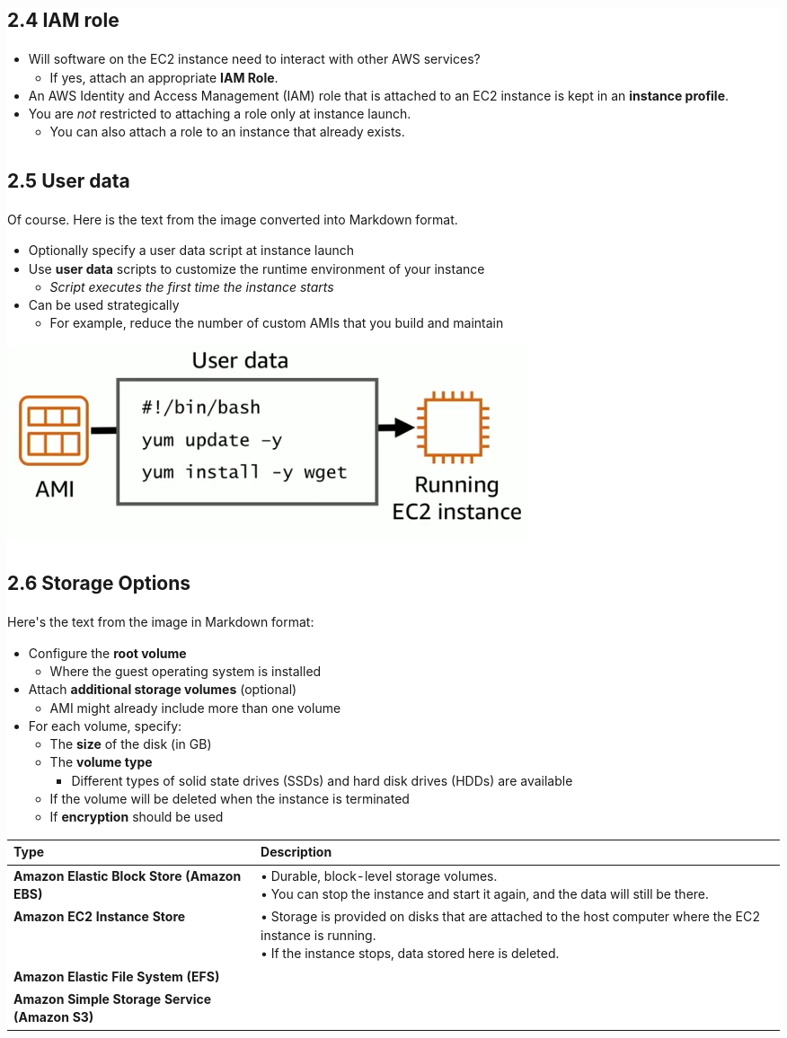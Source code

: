 ## 2.4 IAM role
* Will software on the EC2 instance need to interact with other AWS services?
    * If yes, attach an appropriate **IAM Role**.
* An AWS Identity and Access Management (IAM) role that is attached to an EC2 instance is kept in an **instance profile**.
* You are *not* restricted to attaching a role only at instance launch.
    * You can also attach a role to an instance that already exists.

## 2.5 User data
Of course. Here is the text from the image converted into Markdown format.

* Optionally specify a user data script at instance launch
* Use **user data** scripts to customize the runtime environment of your instance
    * *Script executes the first time the instance starts*
* Can be used strategically
    * For example, reduce the number of custom AMIs that you build and maintain

![](./images/5-user_data.png)

## 2.6 Storage Options
Here's the text from the image in Markdown format:

* Configure the **root volume**
    * Where the guest operating system is installed
* Attach **additional storage volumes** (optional)
    * AMI might already include more than one volume
* For each volume, specify:
    * The **size** of the disk (in GB)
    * The **volume type**
        * Different types of solid state drives (SSDs) and hard disk drives (HDDs) are available
    * If the volume will be deleted when the instance is terminated
    * If **encryption** should be used

| Type | Description |
| :--- | :--- |
| **Amazon Elastic Block Store (Amazon EBS)** | • Durable, block-level storage volumes.<br>• You can stop the instance and start it again, and the data will still be there. |
| **Amazon EC2 Instance Store** | • Storage is provided on disks that are attached to the host computer where the EC2 instance is running.<br>• If the instance stops, data stored here is deleted. |
| **Amazon Elastic File System (EFS)** | |
| **Amazon Simple Storage Service (Amazon S3)** | |

